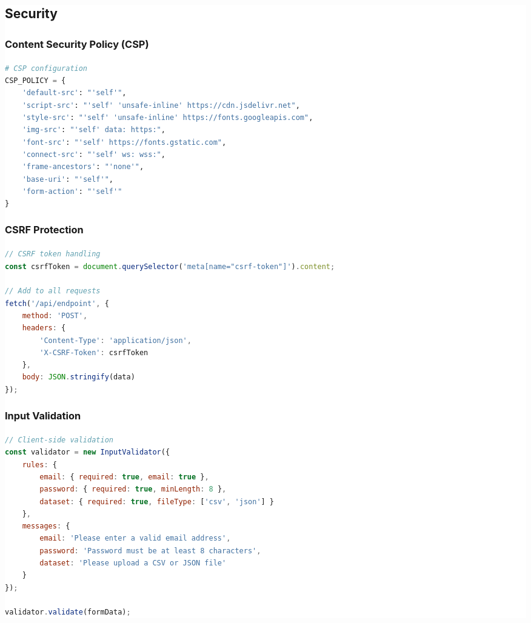 ## Security

### Content Security Policy (CSP)

```python
# CSP configuration
CSP_POLICY = {
    'default-src': "'self'",
    'script-src': "'self' 'unsafe-inline' https://cdn.jsdelivr.net",
    'style-src': "'self' 'unsafe-inline' https://fonts.googleapis.com",
    'img-src': "'self' data: https:",
    'font-src': "'self' https://fonts.gstatic.com",
    'connect-src': "'self' ws: wss:",
    'frame-ancestors': "'none'",
    'base-uri': "'self'",
    'form-action': "'self'"
}
```

### CSRF Protection

```javascript
// CSRF token handling
const csrfToken = document.querySelector('meta[name="csrf-token"]').content;

// Add to all requests
fetch('/api/endpoint', {
    method: 'POST',
    headers: {
        'Content-Type': 'application/json',
        'X-CSRF-Token': csrfToken
    },
    body: JSON.stringify(data)
});
```

### Input Validation

```javascript
// Client-side validation
const validator = new InputValidator({
    rules: {
        email: { required: true, email: true },
        password: { required: true, minLength: 8 },
        dataset: { required: true, fileType: ['csv', 'json'] }
    },
    messages: {
        email: 'Please enter a valid email address',
        password: 'Password must be at least 8 characters',
        dataset: 'Please upload a CSV or JSON file'
    }
});

validator.validate(formData);
```
